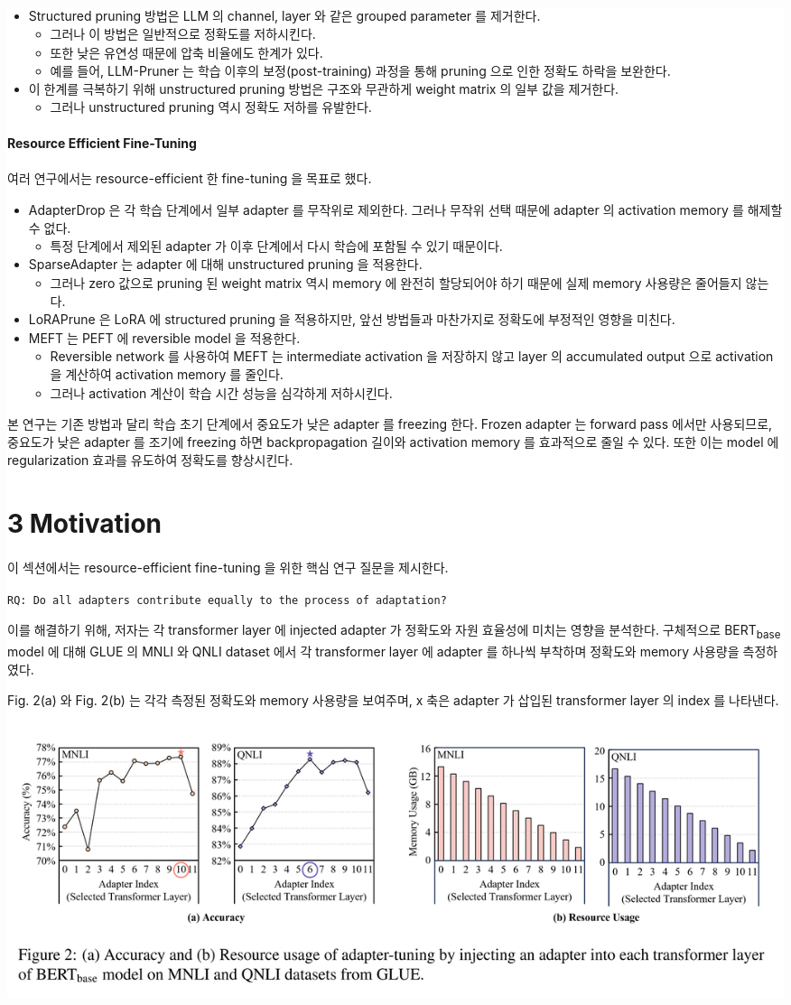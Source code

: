 * Structured pruning 방법은 LLM 의 channel, layer 와 같은 grouped parameter 를 제거한다. 
  * 그러나 이 방법은 일반적으로 정확도를 저하시킨다. 
  * 또한 낮은 유연성 때문에 압축 비율에도 한계가 있다. 
  * 예를 들어, LLM-Pruner 는 학습 이후의 보정(post-training) 과정을 통해 pruning 으로 인한 정확도 하락을 보완한다.
* 이 한계를 극복하기 위해 unstructured pruning 방법은 구조와 무관하게 weight matrix 의 일부 값을 제거한다. 
  * 그러나 unstructured pruning 역시 정확도 저하를 유발한다.

#### Resource Efficient Fine-Tuning

여러 연구에서는 resource-efficient 한 fine-tuning 을 목표로 했다. 

* AdapterDrop 은 각 학습 단계에서 일부 adapter 를 무작위로 제외한다. 그러나 무작위 선택 때문에 adapter 의 activation memory 를 해제할 수 없다. 
  * 특정 단계에서 제외된 adapter 가 이후 단계에서 다시 학습에 포함될 수 있기 때문이다. 
* SparseAdapter 는 adapter 에 대해 unstructured pruning 을 적용한다. 
  * 그러나 zero 값으로 pruning 된 weight matrix 역시 memory 에 완전히 할당되어야 하기 때문에 실제 memory 사용량은 줄어들지 않는다. 
* LoRAPrune 은 LoRA 에 structured pruning 을 적용하지만, 앞선 방법들과 마찬가지로 정확도에 부정적인 영향을 미친다. 
* MEFT 는 PEFT 에 reversible model 을 적용한다. 
  * Reversible network 를 사용하여 MEFT 는 intermediate activation 을 저장하지 않고 layer 의 accumulated output 으로 activation 을 계산하여 activation memory 를 줄인다. 
  * 그러나 activation 계산이 학습 시간 성능을 심각하게 저하시킨다.

본 연구는 기존 방법과 달리 학습 초기 단계에서 중요도가 낮은 adapter 를 freezing 한다. Frozen adapter 는 forward pass 에서만 사용되므로, 중요도가 낮은 adapter 를 조기에 freezing 하면 backpropagation 길이와 activation memory 를 효과적으로 줄일 수 있다. 또한 이는 model 에 regularization 효과를 유도하여 정확도를 향상시킨다.

# 3 Motivation

이 섹션에서는 resource-efficient fine-tuning 을 위한 핵심 연구 질문을 제시한다. 

```
RQ: Do all adapters contribute equally to the process of adaptation?
```

이를 해결하기 위해, 저자는 각 transformer layer 에 injected adapter 가 정확도와 자원 효율성에 미치는 영향을 분석한다. 구체적으로 BERT$_\text{base}$ model 에 대해 GLUE 의 MNLI 와 QNLI dataset 에서 각 transformer layer 에 adapter 를 하나씩 부착하며 정확도와 memory 사용량을 측정하였다. 

Fig. 2(a) 와 Fig. 2(b) 는 각각 측정된 정확도와 memory 사용량을 보여주며, x 축은 adapter 가 삽입된 transformer layer 의 index 를 나타낸다.

![Figure 2](image-1.png)
